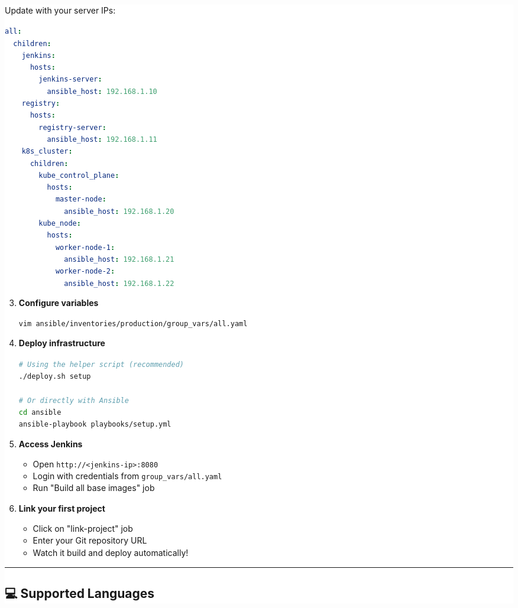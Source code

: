    Update with your server IPs:
   ```yaml
   all:
     children:
       jenkins:
         hosts:
           jenkins-server:
             ansible_host: 192.168.1.10
       registry:
         hosts:
           registry-server:
             ansible_host: 192.168.1.11
       k8s_cluster:
         children:
           kube_control_plane:
             hosts:
               master-node:
                 ansible_host: 192.168.1.20
           kube_node:
             hosts:
               worker-node-1:
                 ansible_host: 192.168.1.21
               worker-node-2:
                 ansible_host: 192.168.1.22
   ```

3. **Configure variables**
   ```bash
   vim ansible/inventories/production/group_vars/all.yaml
   ```

4. **Deploy infrastructure**
   ```bash
   # Using the helper script (recommended)
   ./deploy.sh setup
   
   # Or directly with Ansible
   cd ansible
   ansible-playbook playbooks/setup.yml
   ```

5. **Access Jenkins**
   - Open `http://<jenkins-ip>:8080`
   - Login with credentials from `group_vars/all.yaml`
   - Run "Build all base images" job

6. **Link your first project**
   - Click on "link-project" job
   - Enter your Git repository URL
   - Watch it build and deploy automatically!

---

## 💻 Supported Languages
